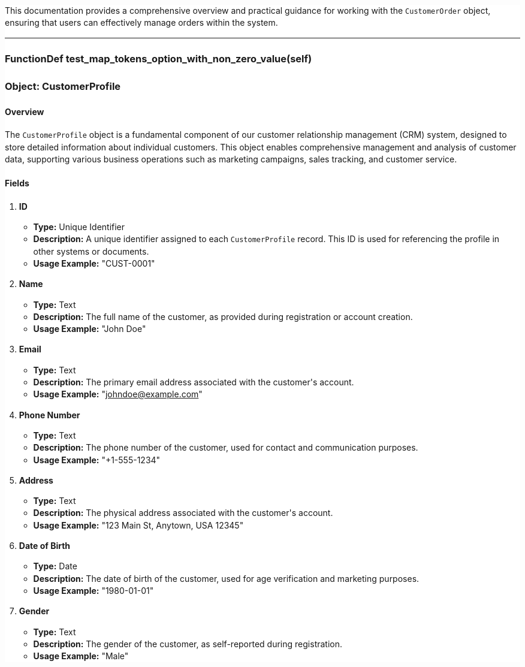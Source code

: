 This documentation provides a comprehensive overview and practical guidance for working with the `CustomerOrder` object, ensuring that users can effectively manage orders within the system.
***
### FunctionDef test_map_tokens_option_with_non_zero_value(self)
### Object: CustomerProfile

#### Overview
The `CustomerProfile` object is a fundamental component of our customer relationship management (CRM) system, designed to store detailed information about individual customers. This object enables comprehensive management and analysis of customer data, supporting various business operations such as marketing campaigns, sales tracking, and customer service.

#### Fields

1. **ID**
   - **Type:** Unique Identifier
   - **Description:** A unique identifier assigned to each `CustomerProfile` record. This ID is used for referencing the profile in other systems or documents.
   - **Usage Example:** "CUST-0001"

2. **Name**
   - **Type:** Text
   - **Description:** The full name of the customer, as provided during registration or account creation.
   - **Usage Example:** "John Doe"

3. **Email**
   - **Type:** Text
   - **Description:** The primary email address associated with the customer's account.
   - **Usage Example:** "johndoe@example.com"

4. **Phone Number**
   - **Type:** Text
   - **Description:** The phone number of the customer, used for contact and communication purposes.
   - **Usage Example:** "+1-555-1234"

5. **Address**
   - **Type:** Text
   - **Description:** The physical address associated with the customer's account.
   - **Usage Example:** "123 Main St, Anytown, USA 12345"

6. **Date of Birth**
   - **Type:** Date
   - **Description:** The date of birth of the customer, used for age verification and marketing purposes.
   - **Usage Example:** "1980-01-01"

7. **Gender**
   - **Type:** Text
   - **Description:** The gender of the customer, as self-reported during registration.
   - **Usage Example:** "Male"
